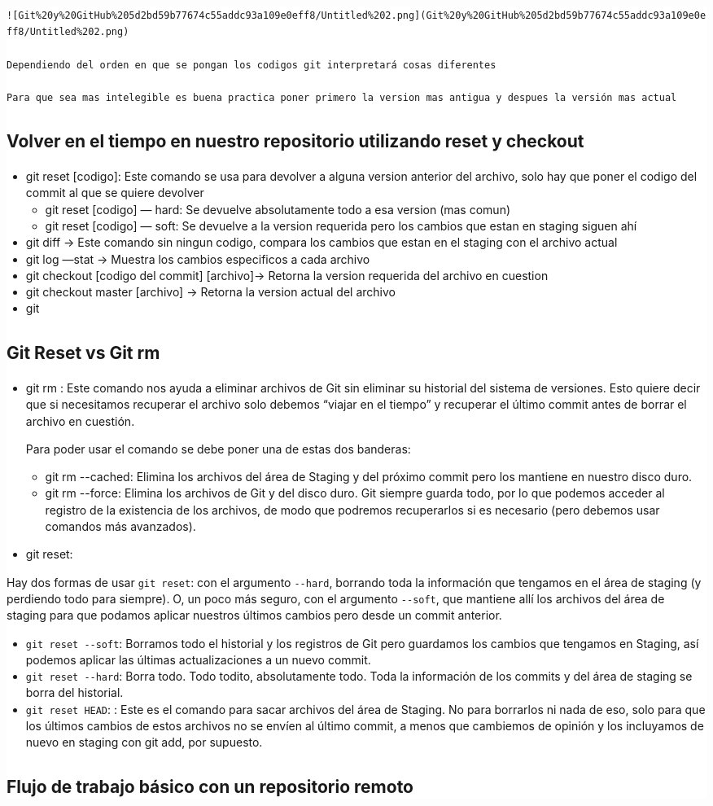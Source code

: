     ![Git%20y%20GitHub%205d2bd59b77674c55addc93a109e0eff8/Untitled%202.png](Git%20y%20GitHub%205d2bd59b77674c55addc93a109e0eff8/Untitled%202.png)

    Dependiendo del orden en que se pongan los codigos git interpretará cosas diferentes

    Para que sea mas intelegible es buena practica poner primero la version mas antigua y despues la versión mas actual

## Volver en el tiempo en nuestro repositorio utilizando reset y checkout

- git reset [codigo]: Este comando se usa para devolver a alguna version anterior del archivo, solo hay que poner el codigo del commit al que se quiere devolver
    - git reset [codigo] — hard: Se devuelve absolutamente todo a esa version (mas comun)
    - git reset [codigo] — soft: Se devuelve a la version requerida pero los cambios que estan en staging siguen ahí
- git diff → Este comando sin ningun codigo, compara los cambios que estan en el staging con el archivo actual
- git log —stat → Muestra los cambios especificos a cada archivo
- git checkout [codigo del commit] [archivo]→ Retorna la version requerida del archivo en cuestion
- git checkout master [archivo] → Retorna la version actual del archivo
- git

## Git Reset vs Git rm

- git rm : Este comando nos ayuda a eliminar archivos de Git sin eliminar su historial del sistema de versiones. Esto quiere decir que si necesitamos recuperar el archivo solo debemos “viajar en el tiempo” y recuperar el último commit antes de borrar el archivo en cuestión.

    Para poder usar el comando se debe poner una de estas dos banderas:

    - git rm --cached: Elimina los archivos del área de Staging y del próximo commit pero los mantiene en nuestro disco duro.
    - git rm --force: Elimina los archivos de Git y del disco duro. Git siempre guarda todo, por lo que podemos acceder al registro de la existencia de los archivos, de modo que podremos recuperarlos si es necesario (pero debemos usar comandos más avanzados).
- git reset:

Hay dos formas de usar `git reset`: con el argumento `--hard`, borrando toda la información que tengamos en el área de staging (y
perdiendo todo para siempre). O, un poco más seguro, con el argumento `--soft`, que mantiene allí los archivos del área de staging para que podamos
aplicar nuestros últimos cambios pero desde un commit anterior.

- `git reset --soft`: Borramos todo el historial y los
registros de Git pero guardamos los cambios que tengamos en Staging, así podemos aplicar las últimas actualizaciones a un nuevo commit.
- `git reset --hard`: Borra todo. Todo todito, absolutamente todo. Toda la información de los commits y del área de staging se borra del historial.
- `git reset HEAD`: : Este es el comando para sacar archivos del área de Staging. No para borrarlos ni nada de eso, solo para que los últimos cambios de estos archivos no se envíen al último commit, a menos que cambiemos de opinión y los incluyamos de nuevo en staging con git add, por supuesto.

## Flujo de trabajo básico con un repositorio remoto

